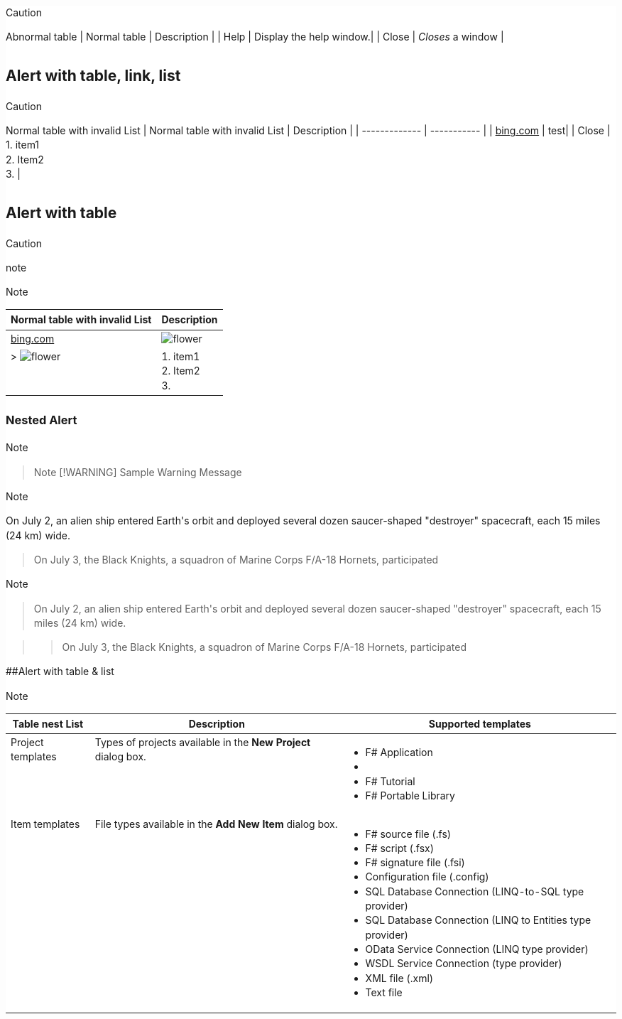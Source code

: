 > [!CAUTION] 
> Abnormal table
>| Normal table | Description          |
>| Help      | Display the help window.|
>| Close     | _Closes_ a window     |


## Alert with table, link, list
> [!CAUTION] 
> Normal table with invalid List
>| Normal table with invalid List | Description          |
>| ------------- | ----------- |
>| [bing.com](http://www.bing.com)      |  test|
>| Close     | 1. item1 <br> 2. Item2 <br> 3.    |

## Alert with table 
> [!CAUTION] 
>note
>> [!NOTE]
>| Normal table with invalid List | Description          |
>| ------------- | ----------- |
>| [bing.com](http://www.bing.com)      |  ![flower](./../Reference-Files/Images/flower.jpg)  |
>| > ![flower](./../Reference-Files/Images/flowers.jpg)     | 1. item1 <br> 2. Item2 <br> 3.    |

### Nested Alert
> [!NOTE] 
>>Note
>>[!WARNING] 
>>Sample Warning Message


> [!NOTE]
>  On July 2, an alien ship entered Earth's orbit and deployed several dozen saucer-shaped "destroyer" spacecraft, each 15 miles (24 km) wide.
  
>  On July 3, the Black Knights, a squadron of Marine Corps F/A-18 Hornets, participated 


> [!NOTE]
>>  On July 2, an alien ship entered Earth's orbit and deployed several dozen saucer-shaped "destroyer" spacecraft, each 15 miles (24 km) wide.
  
>>  On July 3, the Black Knights, a squadron of Marine Corps F/A-18 Hornets, participated 


##Alert with table & list
>[!NOTE]
>|Table nest List|Description|Supported templates|
>|-------------|-----------|-------------------|
>|Project templates|Types of projects available in the **New Project** dialog box.|<ul><li>F# Application<br /></li><li><br /></li><li>F# Tutorial<br /></li><li>F# Portable Library<br /></li><ul/>|
>|Item templates|File types available in the **Add New Item** dialog box.|<ul><li>F# source file (.fs)<br /></li><li>F# script (.fsx)<br /></li><li>F# signature file (.fsi)<br /></li><li>Configuration file (.config)<br /></li><li>SQL Database Connection (LINQ-to-SQL type provider)<br /></li><li>SQL Database Connection (LINQ to Entities type provider)<br /></li><li>OData Service Connection (LINQ type provider)<br /></li><li>WSDL Service Connection (type provider)<br /></li><li>XML file (.xml)<br /></li><li>Text file<br /></li><ul/>|

